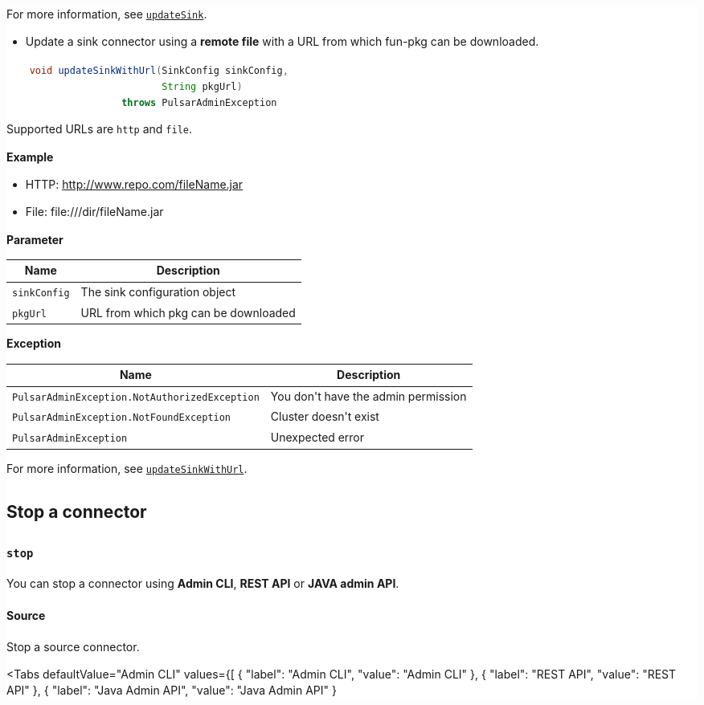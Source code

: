 For more information, see [`updateSink`](https://pulsar.apache.org/api/admin/org/apache/pulsar/client/admin/Sink.html#updateSink-SinkConfig-java.lang.String-).

* Update a sink connector using a **remote file** with a URL from which fun-pkg can be downloaded. 


```java
    void updateSinkWithUrl(SinkConfig sinkConfig,
                           String pkgUrl)
                    throws PulsarAdminException
```

Supported URLs are `http` and `file`.

**Example**

* HTTP: http://www.repo.com/fileName.jar

* File: file:///dir/fileName.jar

**Parameter**

| Name | Description
|---|---
| `sinkConfig` | The sink configuration object
| `pkgUrl` | URL from which pkg can be downloaded

**Exception**

|Name|Description|
|---|---
|`PulsarAdminException.NotAuthorizedException`| You don't have the admin permission 
|`PulsarAdminException.NotFoundException` | Cluster doesn't exist
|`PulsarAdminException` | Unexpected error

For more information, see [`updateSinkWithUrl`](https://pulsar.apache.org/api/admin/org/apache/pulsar/client/admin/Sink.html#updateSinkWithUrl-SinkConfig-java.lang.String-).

</TabItem>

</Tabs>

## Stop a connector

### `stop`

You can stop a connector using **Admin CLI**, **REST API** or **JAVA admin API**.

#### Source

Stop a source connector.

<Tabs 
defaultValue="Admin CLI"
values={[
{
"label": "Admin CLI",
"value": "Admin CLI"
},
{
"label": "REST API",
"value": "REST API"
},
{
"label": "Java Admin API",
"value": "Java Admin API"
}